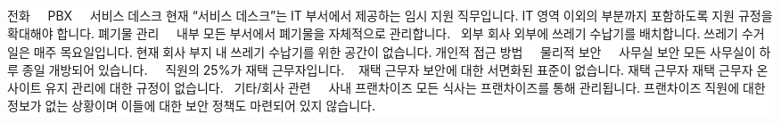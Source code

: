 <td style="border:1px solid black;">전화</td>
<td style="border:1px solid black;"> </td>
<td style="border:1px solid black;"> </td>
</tr>
<tr class="odd">
<td style="border:1px solid black;">PBX</td>
<td style="border:1px solid black;"> </td>
<td style="border:1px solid black;"> </td>
</tr>
<tr class="even">
<td style="border:1px solid black;">서비스 데스크</td>
<td style="border:1px solid black;">현재 “서비스 데스크”는 IT 부서에서 제공하는 임시 지원 직무입니다.</td>
<td style="border:1px solid black;">IT 영역 이외의 부분까지 포함하도록 지원 규정을 확대해야 합니다.</td>
</tr>
<tr class="odd">
<td style="border:1px solid black;">폐기물 관리</td>
<td style="border:1px solid black;"> </td>
<td style="border:1px solid black;"> </td>
</tr>
<tr class="even">
<td style="border:1px solid black;">내부</td>
<td style="border:1px solid black;">모든 부서에서 폐기물을 자체적으로 관리합니다.</td>
<td style="border:1px solid black;"> </td>
</tr>
<tr class="odd">
<td style="border:1px solid black;">외부</td>
<td style="border:1px solid black;">회사 외부에 쓰레기 수납기를 배치합니다. 쓰레기 수거일은 매주 목요일입니다.</td>
<td style="border:1px solid black;">현재 회사 부지 내 쓰레기 수납기를 위한 공간이 없습니다.</td>
</tr>
<tr class="even">
<td style="border:1px solid black;">개인적 접근 방법</td>
<td style="border:1px solid black;"> </td>
<td style="border:1px solid black;"> </td>
</tr>
<tr class="odd">
<td style="border:1px solid black;">물리적 보안</td>
<td style="border:1px solid black;"> </td>
<td style="border:1px solid black;"> </td>
</tr>
<tr class="even">
<td style="border:1px solid black;">사무실 보안</td>
<td style="border:1px solid black;">모든 사무실이 하루 종일 개방되어 있습니다.    </td>
<td style="border:1px solid black;">직원의 25%가 재택 근무자입니다.    재택 근무자 보안에 대한 서면화된 표준이 없습니다.</td>
</tr>
<tr class="odd">
<td style="border:1px solid black;">재택 근무자</td>
<td style="border:1px solid black;">재택 근무자 온사이트 유지 관리에 대한 규정이 없습니다.</td>
<td style="border:1px solid black;"> </td>
</tr>
<tr class="even">
<td style="border:1px solid black;">기타/회사 관련</td>
<td style="border:1px solid black;"> </td>
<td style="border:1px solid black;"> </td>
</tr>
<tr class="odd">
<td style="border:1px solid black;">사내 프랜차이즈</td>
<td style="border:1px solid black;">모든 식사는 프랜차이즈를 통해 관리됩니다.</td>
<td style="border:1px solid black;">프랜차이즈 직원에 대한 정보가 없는 상황이며 이들에 대한 보안 정책도 마련되어 있지 않습니다.</td>
</tr>
</tbody>
</table>
  